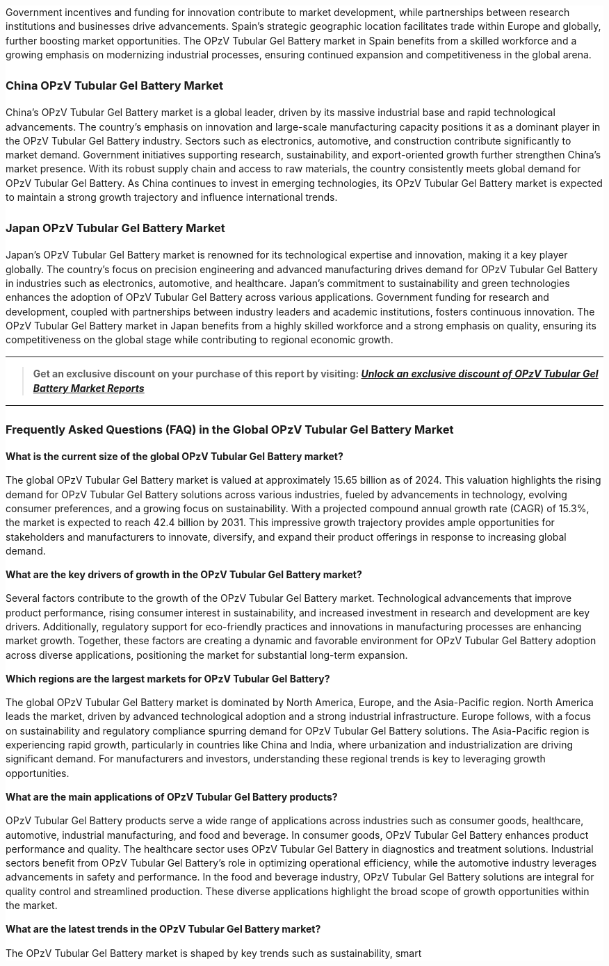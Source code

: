 Government incentives and funding for innovation contribute to market development, while partnerships between research institutions and businesses drive advancements. Spain&rsquo;s strategic geographic location facilitates trade within Europe and globally, further boosting market opportunities. The OPzV Tubular Gel Battery market in Spain benefits from a skilled workforce and a growing emphasis on modernizing industrial processes, ensuring continued expansion and competitiveness in the global arena.</p><h3>China OPzV Tubular Gel Battery Market</h3><p>China&rsquo;s OPzV Tubular Gel Battery market is a global leader, driven by its massive industrial base and rapid technological advancements. The country&rsquo;s emphasis on innovation and large-scale manufacturing capacity positions it as a dominant player in the OPzV Tubular Gel Battery industry. Sectors such as electronics, automotive, and construction contribute significantly to market demand. Government initiatives supporting research, sustainability, and export-oriented growth further strengthen China&rsquo;s market presence. With its robust supply chain and access to raw materials, the country consistently meets global demand for OPzV Tubular Gel Battery. As China continues to invest in emerging technologies, its OPzV Tubular Gel Battery market is expected to maintain a strong growth trajectory and influence international trends.</p><h3>Japan OPzV Tubular Gel Battery Market</h3><p>Japan&rsquo;s OPzV Tubular Gel Battery market is renowned for its technological expertise and innovation, making it a key player globally. The country&rsquo;s focus on precision engineering and advanced manufacturing drives demand for OPzV Tubular Gel Battery in industries such as electronics, automotive, and healthcare. Japan&rsquo;s commitment to sustainability and green technologies enhances the adoption of OPzV Tubular Gel Battery across various applications. Government funding for research and development, coupled with partnerships between industry leaders and academic institutions, fosters continuous innovation. The OPzV Tubular Gel Battery market in Japan benefits from a highly skilled workforce and a strong emphasis on quality, ensuring its competitiveness on the global stage while contributing to regional economic growth.</p><hr /><blockquote><p><strong>Get an exclusive discount on your purchase of this report by visiting: <em><a href="://marketresearchpulse.com/ask-for-discount/20728?utm_source=Github&amp;utm_medium=023">Unlock an exclusive discount of OPzV Tubular Gel Battery Market Reports</a></em>&nbsp;</strong></p></blockquote><hr /><h3>Frequently Asked Questions (FAQ) in the Global OPzV Tubular Gel Battery Market</h3><p><strong>What is the current size of the global OPzV Tubular Gel Battery market?</strong></p><p>The global OPzV Tubular Gel Battery market is valued at approximately 15.65 billion as of 2024. This valuation highlights the rising demand for OPzV Tubular Gel Battery solutions across various industries, fueled by advancements in technology, evolving consumer preferences, and a growing focus on sustainability. With a projected compound annual growth rate (CAGR) of 15.3%, the market is expected to reach 42.4 billion by 2031. This impressive growth trajectory provides ample opportunities for stakeholders and manufacturers to innovate, diversify, and expand their product offerings in response to increasing global demand.</p><p><strong>What are the key drivers of growth in the OPzV Tubular Gel Battery market?</strong></p><p>Several factors contribute to the growth of the OPzV Tubular Gel Battery market. Technological advancements that improve product performance, rising consumer interest in sustainability, and increased investment in research and development are key drivers. Additionally, regulatory support for eco-friendly practices and innovations in manufacturing processes are enhancing market growth. Together, these factors are creating a dynamic and favorable environment for OPzV Tubular Gel Battery adoption across diverse applications, positioning the market for substantial long-term expansion.</p><p><strong>Which regions are the largest markets for OPzV Tubular Gel Battery?</strong></p><p>The global OPzV Tubular Gel Battery market is dominated by North America, Europe, and the Asia-Pacific region. North America leads the market, driven by advanced technological adoption and a strong industrial infrastructure. Europe follows, with a focus on sustainability and regulatory compliance spurring demand for OPzV Tubular Gel Battery solutions. The Asia-Pacific region is experiencing rapid growth, particularly in countries like China and India, where urbanization and industrialization are driving significant demand. For manufacturers and investors, understanding these regional trends is key to leveraging growth opportunities.</p><p><strong>What are the main applications of OPzV Tubular Gel Battery products?</strong></p><p>OPzV Tubular Gel Battery products serve a wide range of applications across industries such as consumer goods, healthcare, automotive, industrial manufacturing, and food and beverage. In consumer goods, OPzV Tubular Gel Battery enhances product performance and quality. The healthcare sector uses OPzV Tubular Gel Battery in diagnostics and treatment solutions. Industrial sectors benefit from OPzV Tubular Gel Battery&rsquo;s role in optimizing operational efficiency, while the automotive industry leverages advancements in safety and performance. In the food and beverage industry, OPzV Tubular Gel Battery solutions are integral for quality control and streamlined production. These diverse applications highlight the broad scope of growth opportunities within the market.</p><p><strong>What are the latest trends in the OPzV Tubular Gel Battery market?</strong></p><p>The OPzV Tubular Gel Battery market is shaped by key trends such as sustainability, smart
